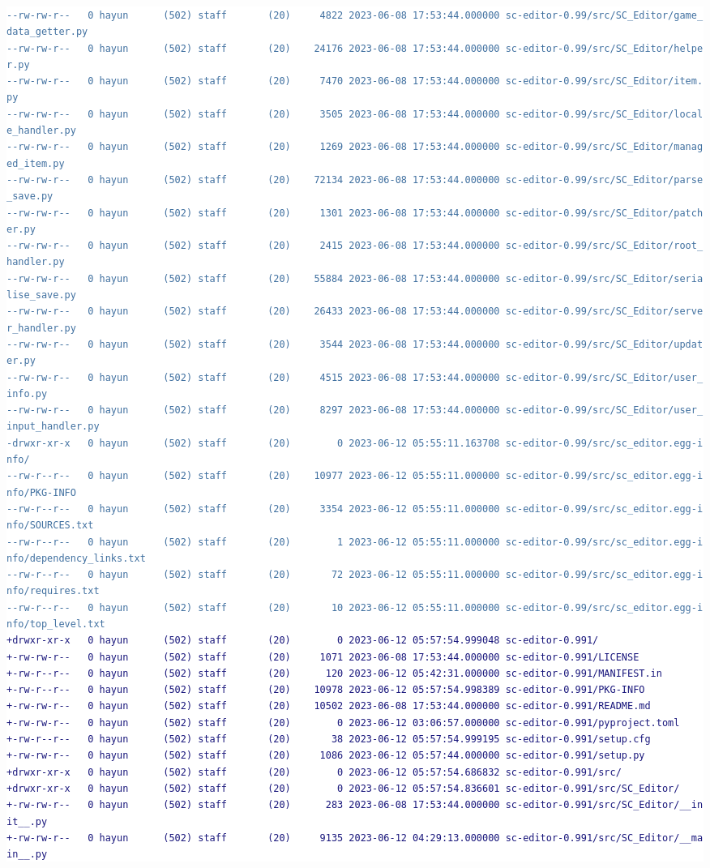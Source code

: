 ```diff
--rw-rw-r--   0 hayun      (502) staff       (20)     4822 2023-06-08 17:53:44.000000 sc-editor-0.99/src/SC_Editor/game_data_getter.py
--rw-rw-r--   0 hayun      (502) staff       (20)    24176 2023-06-08 17:53:44.000000 sc-editor-0.99/src/SC_Editor/helper.py
--rw-rw-r--   0 hayun      (502) staff       (20)     7470 2023-06-08 17:53:44.000000 sc-editor-0.99/src/SC_Editor/item.py
--rw-rw-r--   0 hayun      (502) staff       (20)     3505 2023-06-08 17:53:44.000000 sc-editor-0.99/src/SC_Editor/locale_handler.py
--rw-rw-r--   0 hayun      (502) staff       (20)     1269 2023-06-08 17:53:44.000000 sc-editor-0.99/src/SC_Editor/managed_item.py
--rw-rw-r--   0 hayun      (502) staff       (20)    72134 2023-06-08 17:53:44.000000 sc-editor-0.99/src/SC_Editor/parse_save.py
--rw-rw-r--   0 hayun      (502) staff       (20)     1301 2023-06-08 17:53:44.000000 sc-editor-0.99/src/SC_Editor/patcher.py
--rw-rw-r--   0 hayun      (502) staff       (20)     2415 2023-06-08 17:53:44.000000 sc-editor-0.99/src/SC_Editor/root_handler.py
--rw-rw-r--   0 hayun      (502) staff       (20)    55884 2023-06-08 17:53:44.000000 sc-editor-0.99/src/SC_Editor/serialise_save.py
--rw-rw-r--   0 hayun      (502) staff       (20)    26433 2023-06-08 17:53:44.000000 sc-editor-0.99/src/SC_Editor/server_handler.py
--rw-rw-r--   0 hayun      (502) staff       (20)     3544 2023-06-08 17:53:44.000000 sc-editor-0.99/src/SC_Editor/updater.py
--rw-rw-r--   0 hayun      (502) staff       (20)     4515 2023-06-08 17:53:44.000000 sc-editor-0.99/src/SC_Editor/user_info.py
--rw-rw-r--   0 hayun      (502) staff       (20)     8297 2023-06-08 17:53:44.000000 sc-editor-0.99/src/SC_Editor/user_input_handler.py
-drwxr-xr-x   0 hayun      (502) staff       (20)        0 2023-06-12 05:55:11.163708 sc-editor-0.99/src/sc_editor.egg-info/
--rw-r--r--   0 hayun      (502) staff       (20)    10977 2023-06-12 05:55:11.000000 sc-editor-0.99/src/sc_editor.egg-info/PKG-INFO
--rw-r--r--   0 hayun      (502) staff       (20)     3354 2023-06-12 05:55:11.000000 sc-editor-0.99/src/sc_editor.egg-info/SOURCES.txt
--rw-r--r--   0 hayun      (502) staff       (20)        1 2023-06-12 05:55:11.000000 sc-editor-0.99/src/sc_editor.egg-info/dependency_links.txt
--rw-r--r--   0 hayun      (502) staff       (20)       72 2023-06-12 05:55:11.000000 sc-editor-0.99/src/sc_editor.egg-info/requires.txt
--rw-r--r--   0 hayun      (502) staff       (20)       10 2023-06-12 05:55:11.000000 sc-editor-0.99/src/sc_editor.egg-info/top_level.txt
+drwxr-xr-x   0 hayun      (502) staff       (20)        0 2023-06-12 05:57:54.999048 sc-editor-0.991/
+-rw-rw-r--   0 hayun      (502) staff       (20)     1071 2023-06-08 17:53:44.000000 sc-editor-0.991/LICENSE
+-rw-r--r--   0 hayun      (502) staff       (20)      120 2023-06-12 05:42:31.000000 sc-editor-0.991/MANIFEST.in
+-rw-r--r--   0 hayun      (502) staff       (20)    10978 2023-06-12 05:57:54.998389 sc-editor-0.991/PKG-INFO
+-rw-rw-r--   0 hayun      (502) staff       (20)    10502 2023-06-08 17:53:44.000000 sc-editor-0.991/README.md
+-rw-rw-r--   0 hayun      (502) staff       (20)        0 2023-06-12 03:06:57.000000 sc-editor-0.991/pyproject.toml
+-rw-r--r--   0 hayun      (502) staff       (20)       38 2023-06-12 05:57:54.999195 sc-editor-0.991/setup.cfg
+-rw-rw-r--   0 hayun      (502) staff       (20)     1086 2023-06-12 05:57:44.000000 sc-editor-0.991/setup.py
+drwxr-xr-x   0 hayun      (502) staff       (20)        0 2023-06-12 05:57:54.686832 sc-editor-0.991/src/
+drwxr-xr-x   0 hayun      (502) staff       (20)        0 2023-06-12 05:57:54.836601 sc-editor-0.991/src/SC_Editor/
+-rw-rw-r--   0 hayun      (502) staff       (20)      283 2023-06-08 17:53:44.000000 sc-editor-0.991/src/SC_Editor/__init__.py
+-rw-rw-r--   0 hayun      (502) staff       (20)     9135 2023-06-12 04:29:13.000000 sc-editor-0.991/src/SC_Editor/__main__.py
```